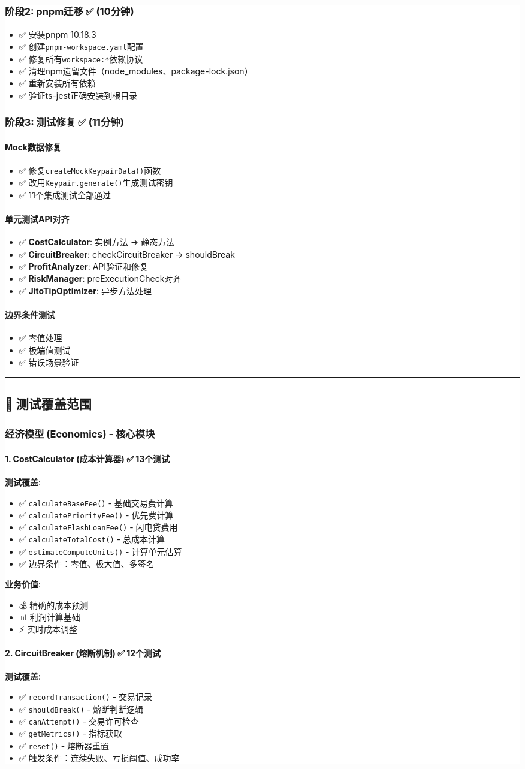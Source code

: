 ### **阶段2: pnpm迁移** ✅ (10分钟)

- ✅ 安装pnpm 10.18.3
- ✅ 创建`pnpm-workspace.yaml`配置
- ✅ 修复所有`workspace:*`依赖协议
- ✅ 清理npm遗留文件（node_modules、package-lock.json）
- ✅ 重新安装所有依赖
- ✅ 验证ts-jest正确安装到根目录

### **阶段3: 测试修复** ✅ (11分钟)

#### **Mock数据修复**
- ✅ 修复`createMockKeypairData()`函数
- ✅ 改用`Keypair.generate()`生成测试密钥
- ✅ 11个集成测试全部通过

#### **单元测试API对齐**
- ✅ **CostCalculator**: 实例方法 → 静态方法
- ✅ **CircuitBreaker**: checkCircuitBreaker → shouldBreak
- ✅ **ProfitAnalyzer**: API验证和修复
- ✅ **RiskManager**: preExecutionCheck对齐
- ✅ **JitoTipOptimizer**: 异步方法处理

#### **边界条件测试**
- ✅ 零值处理
- ✅ 极端值测试
- ✅ 错误场景验证

---

## 🎯 测试覆盖范围

### **经济模型 (Economics) - 核心模块**

#### **1. CostCalculator (成本计算器)** ✅ 13个测试

**测试覆盖**:
- ✅ `calculateBaseFee()` - 基础交易费计算
- ✅ `calculatePriorityFee()` - 优先费计算
- ✅ `calculateFlashLoanFee()` - 闪电贷费用
- ✅ `calculateTotalCost()` - 总成本计算
- ✅ `estimateComputeUnits()` - 计算单元估算
- ✅ 边界条件：零值、极大值、多签名

**业务价值**:
- 💰 精确的成本预测
- 📊 利润计算基础
- ⚡ 实时成本调整

#### **2. CircuitBreaker (熔断机制)** ✅ 12个测试

**测试覆盖**:
- ✅ `recordTransaction()` - 交易记录
- ✅ `shouldBreak()` - 熔断判断逻辑
- ✅ `canAttempt()` - 交易许可检查
- ✅ `getMetrics()` - 指标获取
- ✅ `reset()` - 熔断器重置
- ✅ 触发条件：连续失败、亏损阈值、成功率
